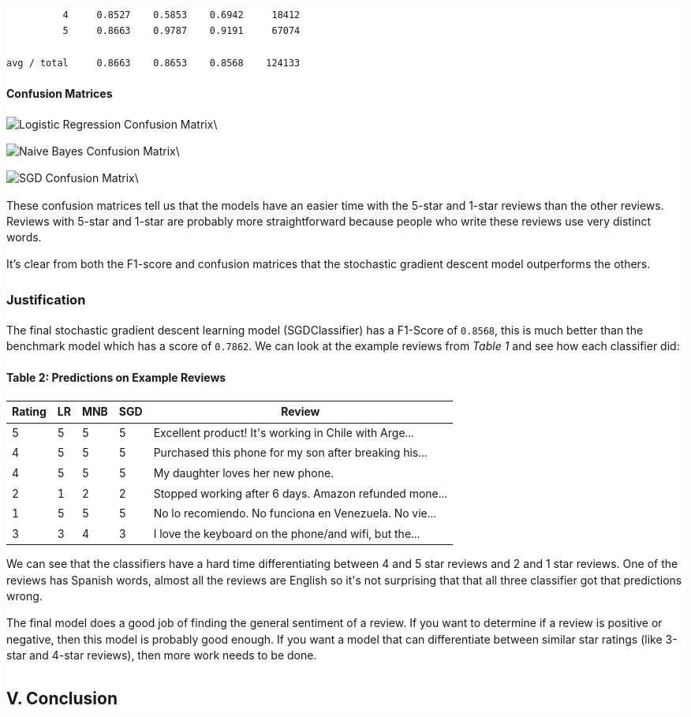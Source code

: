 ```text
          4     0.8527    0.5853    0.6942     18412
          5     0.8663    0.9787    0.9191     67074

avg / total     0.8663    0.8653    0.8568    124133
```

#### Confusion Matrices

![Logistic Regression Confusion Matrix](images/confusionMatrixLogisticRegression.png)\

![Naive Bayes Confusion Matrix](images/confusionMatrixNaiveBayes.png)\

![SGD Confusion Matrix](images/confusionMatrixSGD.png)\


These confusion matrices tell us that the models have an easier time with the 5-star and 1-star reviews than the other reviews. Reviews with 5-star and 1-star are probably more straightforward because people who write these reviews use very distinct words. 

It’s clear from both the F1-score and confusion matrices that the stochastic gradient descent model outperforms the others.

### Justification

The final stochastic gradient descent learning model (SGDClassifier) has a F1-Score of `0.8568`, this is much better than the benchmark model which has a score of `0.7862`. We can look at the example reviews from _Table 1_ and see how each classifier did:

#### Table 2: Predictions on Example Reviews

|Rating|LR|MNB|SGD|Review|
|---|---|---|---|---|
|5|5|5|5|Excellent product! It's working in Chile with Arge...|
|4|5|5|5|Purchased this phone for my son after breaking his...|
|4|5|5|5|My daughter loves her new phone.|
|2|1|2|2|Stopped working after 6 days. Amazon refunded mone...|
|1|5|5|5|No lo recomiendo. No funciona en Venezuela. No vie...|
|3|3|4|3|I love the keyboard on the phone/and wifi, but the...|

We can see that the classifiers have a hard time differentiating between 4 and 5 star reviews and 2 and 1 star reviews. One of the reviews has Spanish words, almost all the reviews are English so it's not surprising that that all three classifier got that predictions wrong.

The final model does a good job of finding the general sentiment of a review. If you want to determine if a review is positive or negative, then this model is probably good enough. If you want a model that can differentiate between similar star ratings (like 3-star and 4-star reviews), then more work needs to be done. 

## V. Conclusion

